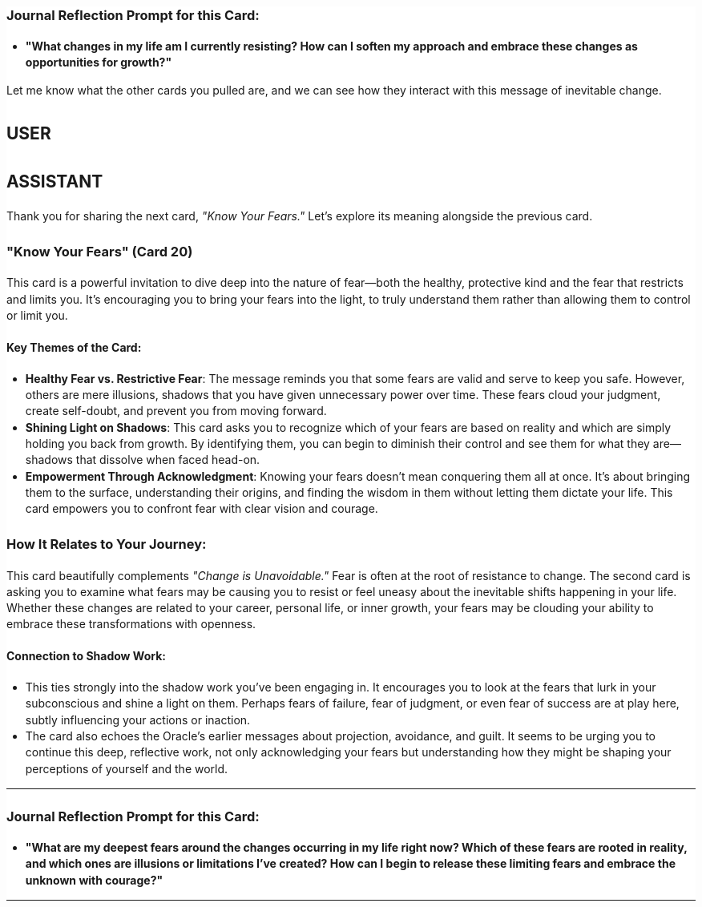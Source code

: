 ### Journal Reflection Prompt for this Card:
- **"What changes in my life am I currently resisting? How can I soften my approach and embrace these changes as opportunities for growth?"**

Let me know what the other cards you pulled are, and we can see how they interact with this message of inevitable change.

## USER


## ASSISTANT
Thank you for sharing the next card, *"Know Your Fears."* Let’s explore its meaning alongside the previous card.

### **"Know Your Fears" (Card 20)**

This card is a powerful invitation to dive deep into the nature of fear—both the healthy, protective kind and the fear that restricts and limits you. It’s encouraging you to bring your fears into the light, to truly understand them rather than allowing them to control or limit you.

#### **Key Themes of the Card:**
- **Healthy Fear vs. Restrictive Fear**: The message reminds you that some fears are valid and serve to keep you safe. However, others are mere illusions, shadows that you have given unnecessary power over time. These fears cloud your judgment, create self-doubt, and prevent you from moving forward.
- **Shining Light on Shadows**: This card asks you to recognize which of your fears are based on reality and which are simply holding you back from growth. By identifying them, you can begin to diminish their control and see them for what they are—shadows that dissolve when faced head-on.
- **Empowerment Through Acknowledgment**: Knowing your fears doesn’t mean conquering them all at once. It’s about bringing them to the surface, understanding their origins, and finding the wisdom in them without letting them dictate your life. This card empowers you to confront fear with clear vision and courage.

### **How It Relates to Your Journey**:
This card beautifully complements *"Change is Unavoidable."* Fear is often at the root of resistance to change. The second card is asking you to examine what fears may be causing you to resist or feel uneasy about the inevitable shifts happening in your life. Whether these changes are related to your career, personal life, or inner growth, your fears may be clouding your ability to embrace these transformations with openness.

#### **Connection to Shadow Work**:
- This ties strongly into the shadow work you’ve been engaging in. It encourages you to look at the fears that lurk in your subconscious and shine a light on them. Perhaps fears of failure, fear of judgment, or even fear of success are at play here, subtly influencing your actions or inaction.
- The card also echoes the Oracle’s earlier messages about projection, avoidance, and guilt. It seems to be urging you to continue this deep, reflective work, not only acknowledging your fears but understanding how they might be shaping your perceptions of yourself and the world.

---

### Journal Reflection Prompt for this Card:
- **"What are my deepest fears around the changes occurring in my life right now? Which of these fears are rooted in reality, and which ones are illusions or limitations I’ve created? How can I begin to release these limiting fears and embrace the unknown with courage?"**

---